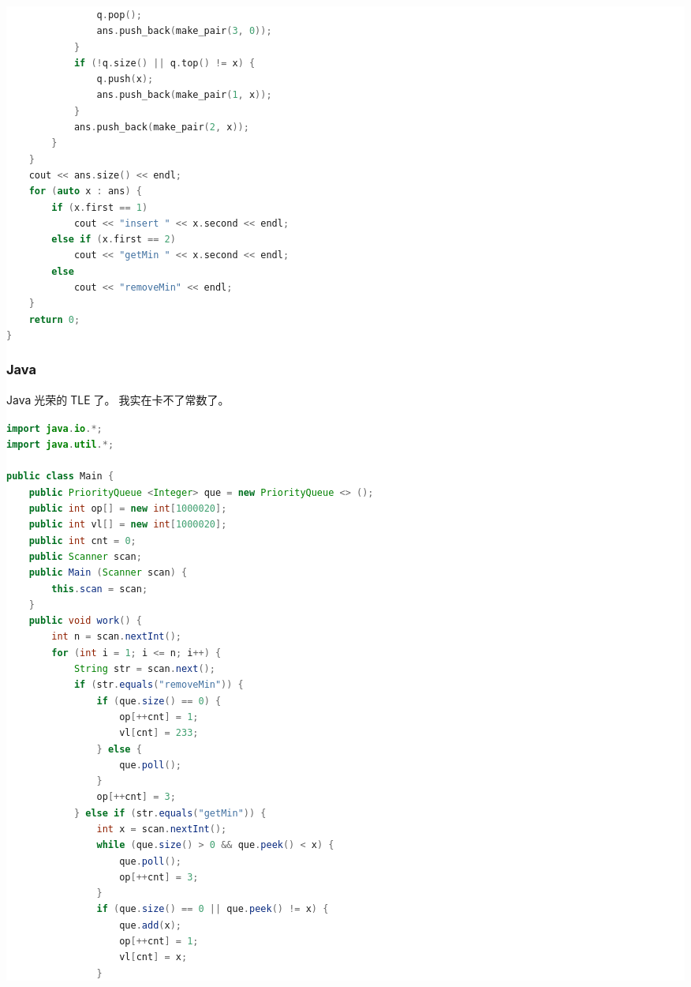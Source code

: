 ```cpp
				q.pop();
				ans.push_back(make_pair(3, 0));
			}
			if (!q.size() || q.top() != x) {
				q.push(x);
				ans.push_back(make_pair(1, x));
			}
			ans.push_back(make_pair(2, x));
		}
	}
	cout << ans.size() << endl;
	for (auto x : ans) {
		if (x.first == 1)
			cout << "insert " << x.second << endl;
		else if (x.first == 2)
			cout << "getMin " << x.second << endl;
		else
			cout << "removeMin" << endl;
	}
	return 0;
}
```

### Java

Java 光荣的 TLE 了。
我实在卡不了常数了。

```java
import java.io.*;
import java.util.*;

public class Main {
	public PriorityQueue <Integer> que = new PriorityQueue <> ();
	public int op[] = new int[1000020];
	public int vl[] = new int[1000020];
	public int cnt = 0;
	public Scanner scan;
	public Main (Scanner scan) {
		this.scan = scan;
	}
	public void work() {
		int n = scan.nextInt();
		for (int i = 1; i <= n; i++) {
			String str = scan.next();
			if (str.equals("removeMin")) {
				if (que.size() == 0) {
					op[++cnt] = 1;
					vl[cnt] = 233;
				} else {
					que.poll();
				}
				op[++cnt] = 3;
			} else if (str.equals("getMin")) {
				int x = scan.nextInt();
				while (que.size() > 0 && que.peek() < x) {
					que.poll();
					op[++cnt] = 3;
				}
				if (que.size() == 0 || que.peek() != x) {
					que.add(x);
					op[++cnt] = 1;
					vl[cnt] = x;
				}
```
